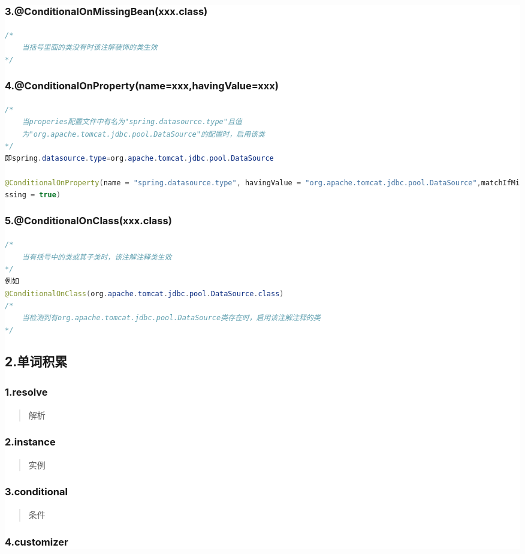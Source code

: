 ### 3.@ConditionalOnMissingBean(xxx.class)

```java
/*
	当括号里面的类没有时该注解装饰的类生效
*/
```

### 4.@ConditionalOnProperty(name=xxx,havingValue=xxx)

```java
/*
	当properies配置文件中有名为"spring.datasource.type"且值		　　
	为"org.apache.tomcat.jdbc.pool.DataSource"的配置时，启用该类
*/
即spring.datasource.type=org.apache.tomcat.jdbc.pool.DataSource

@ConditionalOnProperty(name = "spring.datasource.type", havingValue = "org.apache.tomcat.jdbc.pool.DataSource",matchIfMissing = true)

```

### 5.@ConditionalOnClass(xxx.class)

```java
/*
	当有括号中的类或其子类时，该注解注释类生效
*/
例如
@ConditionalOnClass(org.apache.tomcat.jdbc.pool.DataSource.class)
/*
	当检测到有org.apache.tomcat.jdbc.pool.DataSource类存在时，启用该注解注释的类
*/
```



## 2.单词积累

### 1.resolve

> 解析

### 2.instance

> 实例

### 3.conditional

> 条件

### 4.customizer
